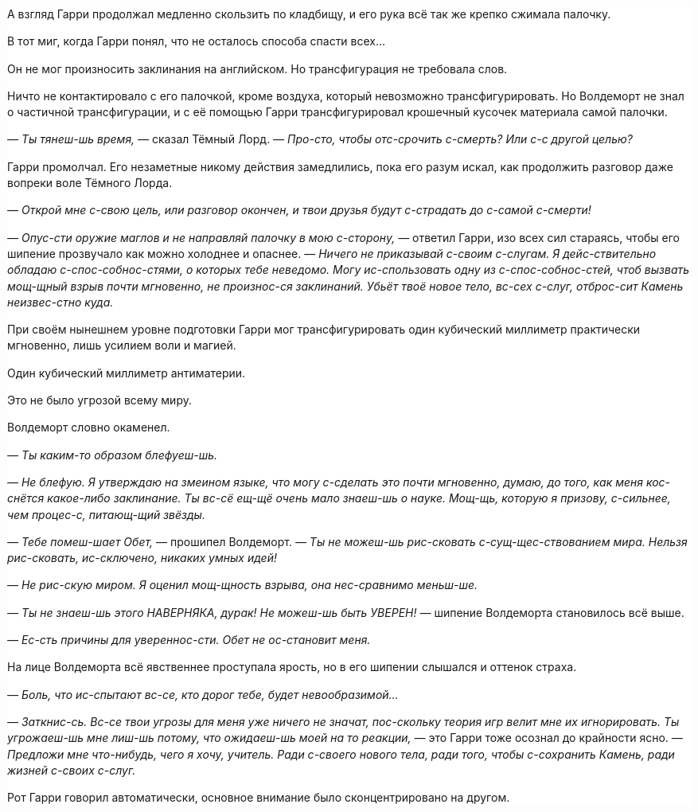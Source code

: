 А взгляд Гарри продолжал медленно скользить по кладбищу, и его рука всё так же крепко сжимала палочку.

В тот миг, когда Гарри понял, что не осталось способа спасти всех…

Он не мог произносить заклинания на английском. Но трансфигурация не требовала слов.

Ничто не контактировало с его палочкой, кроме воздуха, который невозможно трансфигурировать. Но Волдеморт не знал о частичной трансфигурации, и с её помощью Гарри трансфигурировал крошечный кусочек материала самой палочки.

*— Ты тянеш-шь время, —* сказал Тёмный Лорд. *— Про-сто, чтобы отс-срочить с-смерть? Или с-с другой целью?*

Гарри промолчал. Его незаметные никому действия замедлились, пока его разум искал, как продолжить разговор даже вопреки воле Тёмного Лорда.

*— Открой мне с-свою цель, или разговор окончен, и твои друзья будут с-страдать до с-самой с-смерти!*

*— Опус-сти оружие маглов и не направляй палочку в мою с-сторону,* — ответил Гарри, изо всех сил стараясь, чтобы его шипение прозвучало как можно холоднее и опаснее. — *Ничего не приказывай с-своим с-слугам. Я дейс-ствительно обладаю с-спос-собнос-стями, о которых тебе неведомо. Могу ис-спользовать одну из с-спос-собнос-стей, чтоб вызвать мощ-щный взрыв почти мгновенно, не произнос-ся заклинаний. Убьёт твоё новое тело, вс-сех с-слуг, отброс-сит Камень неизвес-стно куда.*

При своём нынешнем уровне подготовки Гарри мог трансфигурировать один кубический миллиметр практически мгновенно, лишь усилием воли и магией.

Один кубический миллиметр антиматерии.

Это не было угрозой всему миру.

Волдеморт словно окаменел.

*— Ты каким-то образом блефуеш-шь.*

*— Не блефую. Я утверждаю на змеином языке, что могу с-сделать это почти мгновенно, думаю, до того, как меня кос-снётся какое-либо заклинание. Ты вс-сё ещ-щё очень мало знаеш-шь о науке. Мощ-щь, которую я призову, с-сильнее, чем процес-с, питающ-щий звёзды.*

*— Тебе помеш-шает Обет, —* прошипел Волдеморт. *— Ты не можеш-шь рис-сковать с-сущ-щес-ствованием мира. Нельзя рис-сковать, ис-сключено, никаких умных идей!*

*— Не рис-скую миром. Я оценил мощ-щность взрыва, она нес-сравнимо меньш-ше.*

*— Ты не знаеш-шь этого НАВЕРНЯКА, дурак! Не можеш-шь быть УВЕРЕН! —* шипение Волдеморта становилось всё выше.

*— Ес-сть причины для увереннос-сти. Обет не ос-становит меня.*

На лице Волдеморта всё явственнее проступала ярость, но в его шипении слышался и оттенок страха.

*— Боль, что ис-спытают вс-се, кто дорог тебе, будет невообразимой…* 

*— Заткнис-сь. Вс-се твои угрозы для меня уже ничего не значат, пос-скольку теория игр велит мне их игнорировать. Ты угрожаеш-шь мне лиш-шь потому, что ожидаеш-шь моей на то реакции, —* это Гарри тоже осознал до крайности ясно. *— Предложи мне что-нибудь, чего я хочу, учитель. Ради с-своего нового тела, ради того, чтобы с-сохранить Камень, ради жизней с-своих с-слуг.*

Рот Гарри говорил автоматически, основное внимание было сконцентрировано на другом.
